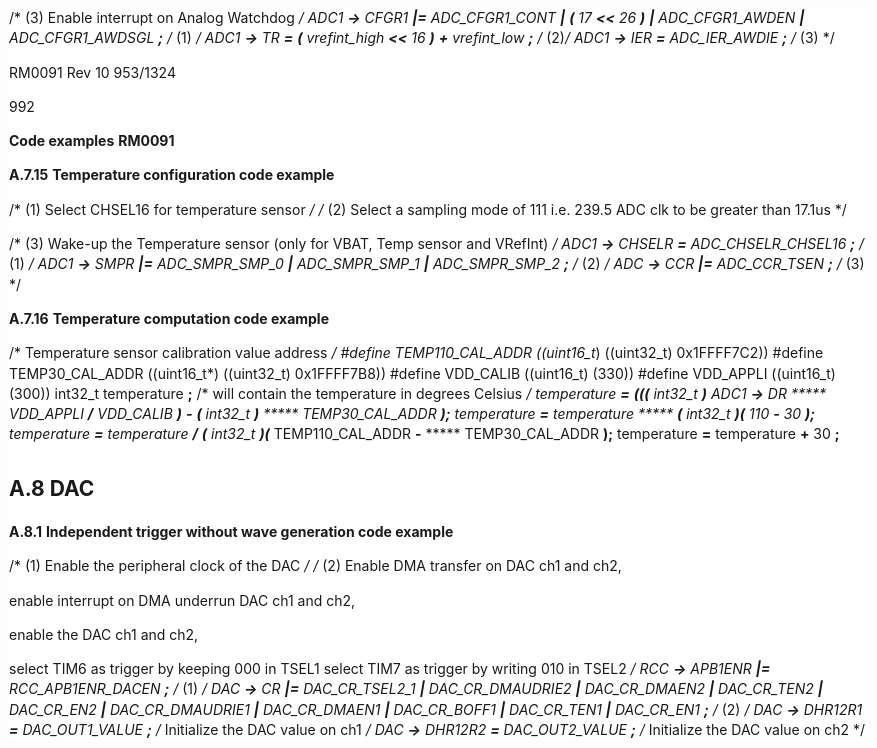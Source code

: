 /* (3) Enable interrupt on Analog Watchdog */
ADC1 **->** CFGR1 **|=** ADC_CFGR1_CONT
**|** **(** 17 **<<** 26 **)** **|** ADC_CFGR1_AWDEN **|** ADC_CFGR1_AWDSGL **;** /* (1) */
ADC1 **->** TR **=** **(** vrefint_high **<<** 16 **)** **+** vrefint_low **;** /* (2)*/
ADC1 **->** IER **=** ADC_IER_AWDIE **;** /* (3) */


RM0091 Rev 10 953/1324



992


**Code examples** **RM0091**


**A.7.15** **Temperature configuration code example**


/* (1) Select CHSEL16 for temperature sensor */
/* (2) Select a sampling mode of 111 i.e. 239.5 ADC clk to be greater than
17.1us */

/* (3) Wake-up the Temperature sensor (only for VBAT, Temp sensor and
VRefInt) */
ADC1 **->** CHSELR **=** ADC_CHSELR_CHSEL16 **;** /* (1) */
ADC1 **->** SMPR **|=** ADC_SMPR_SMP_0 **|** ADC_SMPR_SMP_1 **|** ADC_SMPR_SMP_2 **;** /* (2) */
ADC **->** CCR **|=** ADC_CCR_TSEN **;** /* (3) */


**A.7.16** **Temperature computation code example**


/* Temperature sensor calibration value address */
#define TEMP110_CAL_ADDR ((uint16_t*) ((uint32_t) 0x1FFFF7C2))
#define TEMP30_CAL_ADDR ((uint16_t*) ((uint32_t) 0x1FFFF7B8))
#define VDD_CALIB ((uint16_t) (330))
#define VDD_APPLI ((uint16_t) (300))
int32_t temperature **;** /* will contain the temperature in degrees Celsius */
temperature **=** **(((** int32_t **)** ADC1 **->** DR ***** VDD_APPLI **/** VDD_CALIB **)**
**-** **(** int32_t **)** ***** TEMP30_CAL_ADDR **);**
temperature **=** temperature ***** **(** int32_t **)(** 110 **-** 30 **);**
temperature **=** temperature **/** **(** int32_t **)(*** TEMP110_CAL_ADDR
**-** ***** TEMP30_CAL_ADDR **);**
temperature **=** temperature **+** 30 **;**

## **A.8 DAC**


**A.8.1** **Independent trigger without wave generation code example**


/* (1) Enable the peripheral clock of the DAC */
/* (2) Enable DMA transfer on DAC ch1 and ch2,

enable interrupt on DMA underrun DAC ch1 and ch2,

enable the DAC ch1 and ch2,

select TIM6 as trigger by keeping 000 in TSEL1
select TIM7 as trigger by writing 010 in TSEL2 */
RCC **->** APB1ENR **|=** RCC_APB1ENR_DACEN **;** /* (1) */
DAC **->** CR **|=** DAC_CR_TSEL2_1 **|** DAC_CR_DMAUDRIE2 **|** DAC_CR_DMAEN2
**|** DAC_CR_TEN2 **|** DAC_CR_EN2
**|** DAC_CR_DMAUDRIE1 **|** DAC_CR_DMAEN1 **|** DAC_CR_BOFF1
**|** DAC_CR_TEN1 **|** DAC_CR_EN1 **;** /* (2) */
DAC **->** DHR12R1 **=** DAC_OUT1_VALUE **;** /* Initialize the DAC value on ch1 */
DAC **->** DHR12R2 **=** DAC_OUT2_VALUE **;** /* Initialize the DAC value on ch2 */
